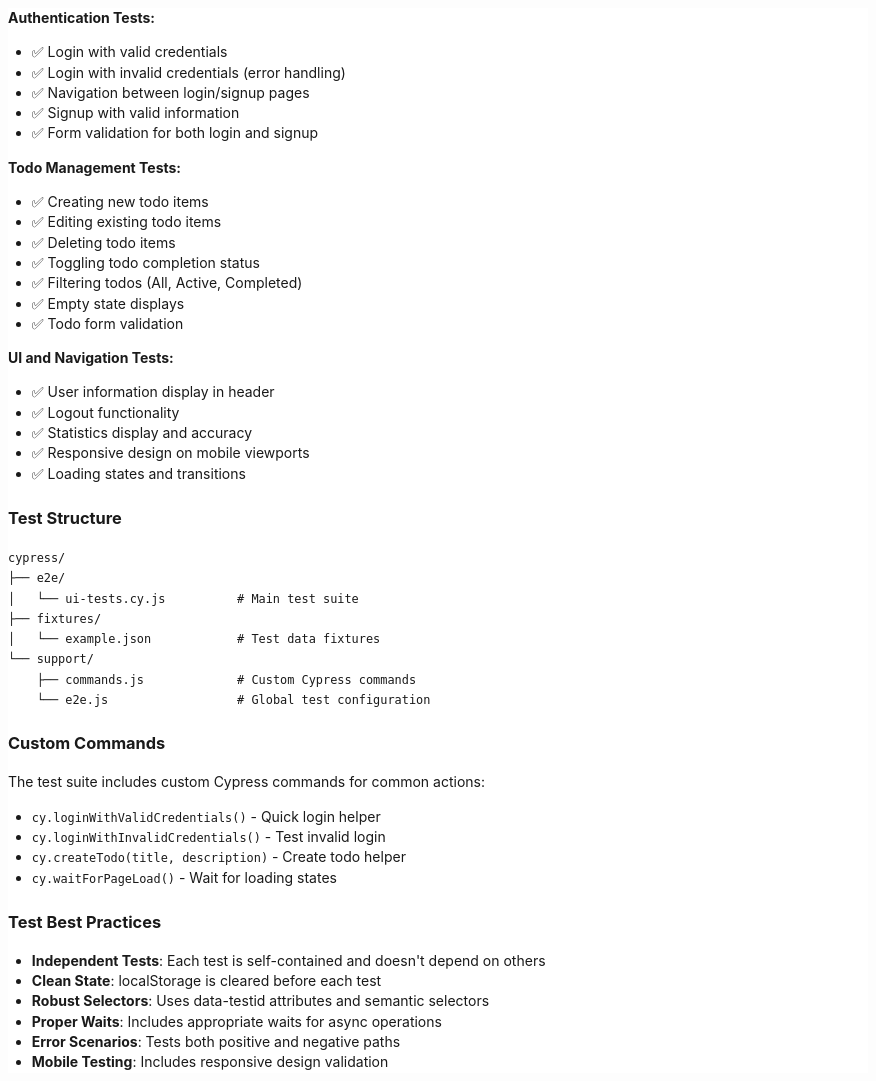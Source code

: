 **Authentication Tests:**
- ✅ Login with valid credentials
- ✅ Login with invalid credentials (error handling)
- ✅ Navigation between login/signup pages
- ✅ Signup with valid information
- ✅ Form validation for both login and signup

**Todo Management Tests:**
- ✅ Creating new todo items
- ✅ Editing existing todo items
- ✅ Deleting todo items
- ✅ Toggling todo completion status
- ✅ Filtering todos (All, Active, Completed)
- ✅ Empty state displays
- ✅ Todo form validation

**UI and Navigation Tests:**
- ✅ User information display in header
- ✅ Logout functionality
- ✅ Statistics display and accuracy
- ✅ Responsive design on mobile viewports
- ✅ Loading states and transitions

### Test Structure

```
cypress/
├── e2e/
│   └── ui-tests.cy.js          # Main test suite
├── fixtures/
│   └── example.json            # Test data fixtures
└── support/
    ├── commands.js             # Custom Cypress commands
    └── e2e.js                  # Global test configuration
```

### Custom Commands

The test suite includes custom Cypress commands for common actions:
- `cy.loginWithValidCredentials()` - Quick login helper
- `cy.loginWithInvalidCredentials()` - Test invalid login
- `cy.createTodo(title, description)` - Create todo helper
- `cy.waitForPageLoad()` - Wait for loading states

### Test Best Practices

- **Independent Tests**: Each test is self-contained and doesn't depend on others
- **Clean State**: localStorage is cleared before each test
- **Robust Selectors**: Uses data-testid attributes and semantic selectors
- **Proper Waits**: Includes appropriate waits for async operations
- **Error Scenarios**: Tests both positive and negative paths
- **Mobile Testing**: Includes responsive design validation
